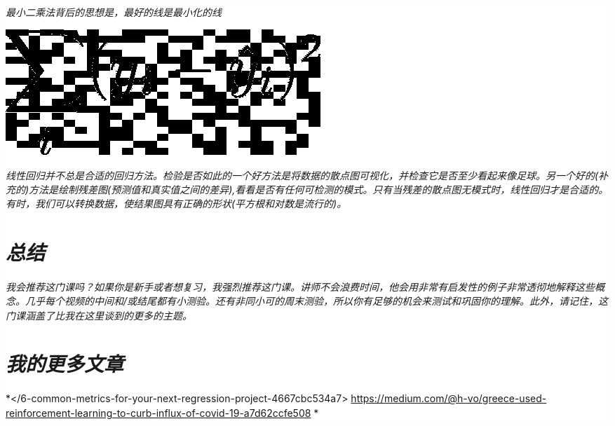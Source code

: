 *最小二乘法背后的思想是，最好的线是最小化的线*

*![](img/ddb174b73f06a735547a7c3baaf8d8e6.png)*

*线性回归并不总是合适的回归方法。检验是否如此的一个好方法是将数据的散点图可视化，并检查它是否至少看起来像足球。另一个好的(补充的)方法是绘制残差图(预测值和真实值之间的差异),看看是否有任何可检测的模式。只有当残差的散点图无模式时，线性回归才是合适的。有时，我们可以转换数据，使结果图具有正确的形状(平方根和对数是流行的)。*

# *总结*

*我会推荐这门课吗？如果你是新手或者想复习，我强烈推荐这门课。讲师不会浪费时间，他会用非常有启发性的例子非常透彻地解释这些概念。几乎每个视频的中间和/或结尾都有小测验。还有非同小可的周末测验，所以你有足够的机会来测试和巩固你的理解。此外，请记住，这门课涵盖了比我在这里谈到的更多的主题。*

# *我的更多文章*

*</6-common-metrics-for-your-next-regression-project-4667cbc534a7>  <https://medium.com/@h-vo/greece-used-reinforcement-learning-to-curb-influx-of-covid-19-a7d62ccfe508>  </what-has-machine-learning-been-up-to-in-healthcare-a137db866f05> *